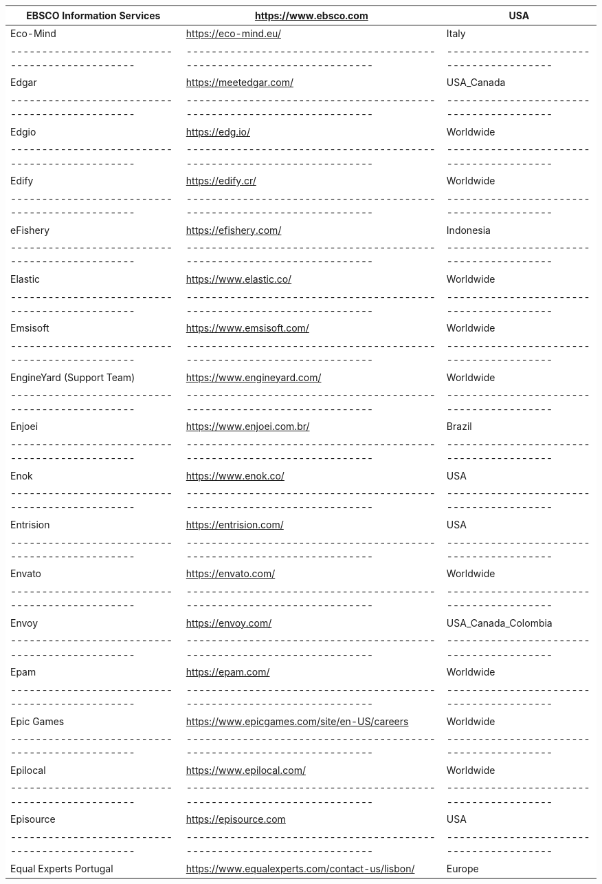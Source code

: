 | EBSCO Information Services                   | https://www.ebsco.com                                                | USA                                    |
|----------------------------------------------|----------------------------------------------------------------------|----------------------------------------|
| Eco-Mind                                     | https://eco-mind.eu/                                                 | Italy                                  |
|----------------------------------------------|----------------------------------------------------------------------|----------------------------------------|
| Edgar                                        | https://meetedgar.com/                                               | USA_Canada                             |
|----------------------------------------------|----------------------------------------------------------------------|----------------------------------------|
| Edgio                                        | https://edg.io/                                                      | Worldwide                              |
|----------------------------------------------|----------------------------------------------------------------------|----------------------------------------|
| Edify                                        | https://edify.cr/                                                    | Worldwide                              |
|----------------------------------------------|----------------------------------------------------------------------|----------------------------------------|
| eFishery                                     | https://efishery.com/                                                | Indonesia                              |
|----------------------------------------------|----------------------------------------------------------------------|----------------------------------------|
| Elastic                                      | https://www.elastic.co/                                              | Worldwide                              |
|----------------------------------------------|----------------------------------------------------------------------|----------------------------------------|
| Emsisoft                                     | https://www.emsisoft.com/                                            | Worldwide                              |
|----------------------------------------------|----------------------------------------------------------------------|----------------------------------------|
| EngineYard (Support Team)                    | https://www.engineyard.com/                                          | Worldwide                              |
|----------------------------------------------|----------------------------------------------------------------------|----------------------------------------|
| Enjoei                                       | https://www.enjoei.com.br/                                           | Brazil                                 |
|----------------------------------------------|----------------------------------------------------------------------|----------------------------------------|
| Enok                                         | https://www.enok.co/                                                 | USA                                    |
|----------------------------------------------|----------------------------------------------------------------------|----------------------------------------|
| Entrision                                    | https://entrision.com/                                               | USA                                    |
|----------------------------------------------|----------------------------------------------------------------------|----------------------------------------|
| Envato                                       | https://envato.com/                                                  | Worldwide                              |
|----------------------------------------------|----------------------------------------------------------------------|----------------------------------------|
| Envoy                                        | https://envoy.com/                                                   | USA_Canada_Colombia                    |
|----------------------------------------------|----------------------------------------------------------------------|----------------------------------------|
| Epam                                         | https://epam.com/                                                    | Worldwide                              |
|----------------------------------------------|----------------------------------------------------------------------|----------------------------------------|
| Epic Games                                   | https://www.epicgames.com/site/en-US/careers                         | Worldwide                              |
|----------------------------------------------|----------------------------------------------------------------------|----------------------------------------|
| Epilocal                                     | https://www.epilocal.com/                                            | Worldwide                              |
|----------------------------------------------|----------------------------------------------------------------------|----------------------------------------|
| Episource                                    | https://episource.com                                                | USA                                    |
|----------------------------------------------|----------------------------------------------------------------------|----------------------------------------|
| Equal Experts Portugal                       | https://www.equalexperts.com/contact-us/lisbon/                      | Europe                                 |